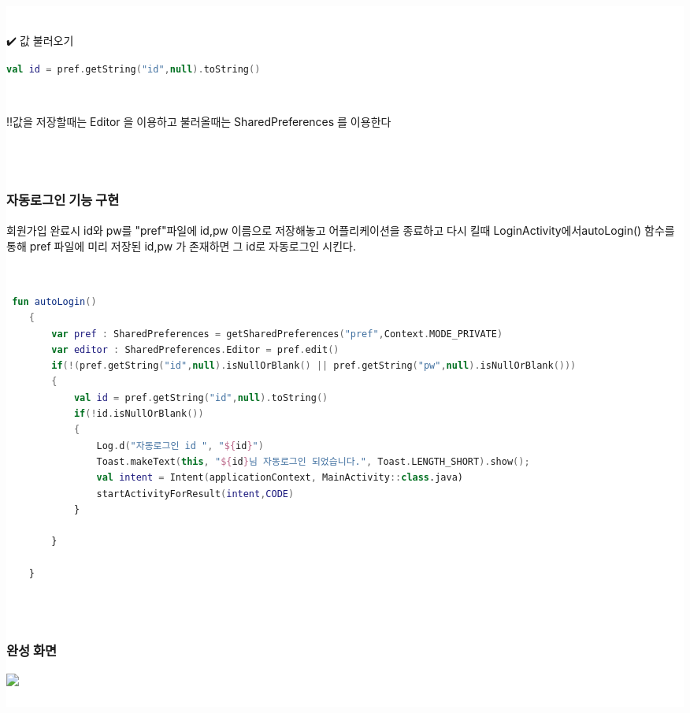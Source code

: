 <br>

✔️ 값 불러오기

~~~kotlin
val id = pref.getString("id",null).toString()
~~~

<br>

‼️값을 저장할때는 Editor 을 이용하고 불러올때는 SharedPreferences 를 이용한다

<br>

<br>

### 자동로그인 기능 구현

회원가입 완료시 id와 pw를 "pref"파일에 id,pw 이름으로 저장해놓고 어플리케이션을 종료하고 다시 킬때 LoginActivity에서autoLogin() 함수를 통해 pref 파일에 미리 저장된 id,pw 가 존재하면 그 id로 자동로그인 시킨다.

<br>

~~~kotlin
 fun autoLogin()
    {
        var pref : SharedPreferences = getSharedPreferences("pref",Context.MODE_PRIVATE)
        var editor : SharedPreferences.Editor = pref.edit()
        if(!(pref.getString("id",null).isNullOrBlank() || pref.getString("pw",null).isNullOrBlank()))
        {
            val id = pref.getString("id",null).toString()
            if(!id.isNullOrBlank())
            {
                Log.d("자동로그인 id ", "${id}")
                Toast.makeText(this, "${id}님 자동로그인 되었습니다.", Toast.LENGTH_SHORT).show();
                val intent = Intent(applicationContext, MainActivity::class.java)
                startActivityForResult(intent,CODE)
            }

        }

    }
~~~

<br>

<br>

### 완성 화면
<img src="https://github.com/yunakim2/SOPT_26_Android/blob/master/FirstSemina_%20Homework/1_5semina.gif" width="40%" />



<br>

<br>
